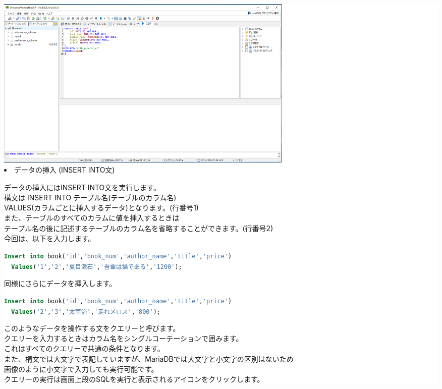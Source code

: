 <img src="./shots/database/db_38.png" width="550px">

<li>データの挿入  (INSERT INTO文)</li>

データの挿入にはINSERT INTO文を実行します。
<br>
構文は INSERT INTO テーブル名(テーブルのカラム名)
<br> 
VALUES(カラムごとに挿入するデータ)となります。(行番号1)
<br>
また、テーブルのすべてのカラムに値を挿入するときは
<br>
テーブル名の後に記述するテーブルのカラム名を省略することができます。(行番号2)
<br>
今回は、以下を入力します。
``` sql
Insert into book('id','book_num','author_name','title','price')
  Values('1','2','夏目漱石','吾輩は猫である','1200');
```
同様にさらにデータを挿入します。
``` sql
Insert into book('id','book_num','author_name','title','price')
  Values('2','3','太宰治','走れメロス','800');
```

このようなデータを操作する文をクエリーと呼びます。
<br>
クエリーを入力するときはカラム名をシングルコーテーションで囲みます。
<br>
これはすべてのクエリーで共通の条件となります。
<br>
また、構文では大文字で表記していますが、MariaDBでは大文字と小文字の区別はないため
<br>
画像のように小文字で入力しても実行可能です。
<br>
クエリーの実行は画面上段のSQLを実行と表示されるアイコンをクリックします。
